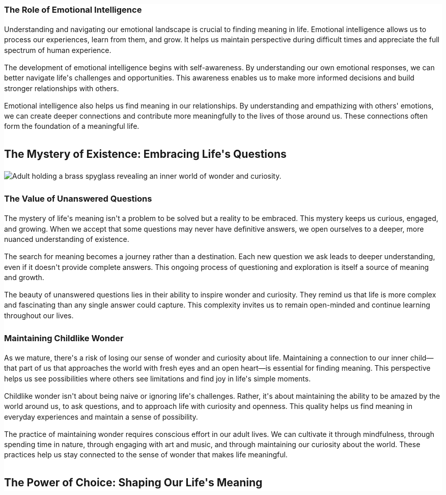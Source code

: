 ### The Role of Emotional Intelligence

Understanding and navigating our emotional landscape is crucial to finding meaning in life. Emotional intelligence allows us to process our experiences, learn from them, and grow. It helps us maintain perspective during difficult times and appreciate the full spectrum of human experience.

The development of emotional intelligence begins with self-awareness. By understanding our own emotional responses, we can better navigate life's challenges and opportunities. This awareness enables us to make more informed decisions and build stronger relationships with others.

Emotional intelligence also helps us find meaning in our relationships. By understanding and empathizing with others' emotions, we can create deeper connections and contribute more meaningfully to the lives of those around us. These connections often form the foundation of a meaningful life.

## The Mystery of Existence: Embracing Life's Questions

![Adult holding a brass spyglass revealing an inner world of wonder and curiosity.](https://res.cloudinary.com/doht6fqbq/image/upload/v1746959778/track-record/cx7a7qnurqrond9vorpx.png)





### The Value of Unanswered Questions

The mystery of life's meaning isn't a problem to be solved but a reality to be embraced. This mystery keeps us curious, engaged, and growing. When we accept that some questions may never have definitive answers, we open ourselves to a deeper, more nuanced understanding of existence.

The search for meaning becomes a journey rather than a destination. Each new question we ask leads to deeper understanding, even if it doesn't provide complete answers. This ongoing process of questioning and exploration is itself a source of meaning and growth.

The beauty of unanswered questions lies in their ability to inspire wonder and curiosity. They remind us that life is more complex and fascinating than any single answer could capture. This complexity invites us to remain open-minded and continue learning throughout our lives.

### Maintaining Childlike Wonder

As we mature, there's a risk of losing our sense of wonder and curiosity about life. Maintaining a connection to our inner child—that part of us that approaches the world with fresh eyes and an open heart—is essential for finding meaning. This perspective helps us see possibilities where others see limitations and find joy in life's simple moments.

Childlike wonder isn't about being naive or ignoring life's challenges. Rather, it's about maintaining the ability to be amazed by the world around us, to ask questions, and to approach life with curiosity and openness. This quality helps us find meaning in everyday experiences and maintain a sense of possibility.

The practice of maintaining wonder requires conscious effort in our adult lives. We can cultivate it through mindfulness, through spending time in nature, through engaging with art and music, and through maintaining our curiosity about the world. These practices help us stay connected to the sense of wonder that makes life meaningful.

## The Power of Choice: Shaping Our Life's Meaning
